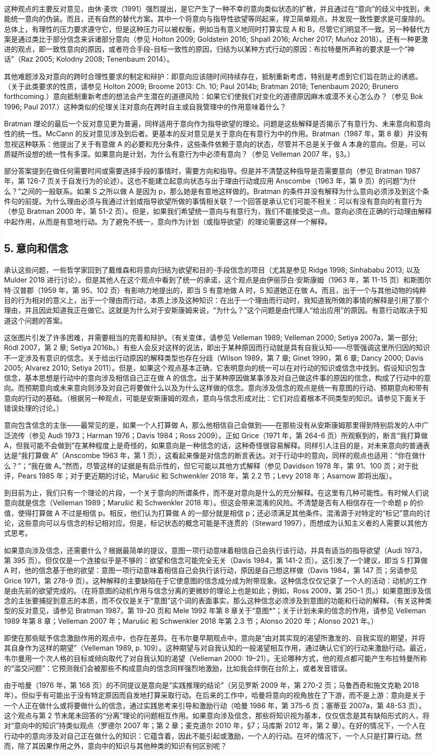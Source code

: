 这种观点的主要反对意见，由休·麦坎（1991）强烈提出，是它产生了一种不幸的意向类似状态的扩散，并且通过在“意向”的歧义中找到，未能统一意向的伪装。而且，还有自然的替代方案。其中一个将意向与指导性欲望等同起来，捍卫简单观点，并发现一致性要求是可废除的。总体上，有理性的压力要求遵守它，但是这种压力可以被权衡，例如当有意义地同时打算实现 A 和 B，尽管它们明显不一致。另一种替代方案是通过类比于部分信念来诉诸部分意向（参见 Holton 2009; Goldstein 2016; Shpall 2016; Archer 2017; Muñoz 2018）。还有一种更激进的观点，即一致性意向的原因，或者符合手段-目标一致性的原因，归结为以某种方式行动的原因：布拉特曼所声称的要求是一个“神话”（Raz 2005; Kolodny 2008; Tenenbaum 2014）。

其他难题涉及对意向的跨时合理性要求的制定和辩护：即意向应该随时间持续存在，抵制重新考虑，特别是考虑到它们旨在防止的诱惑。（关于此类要求的性质，请参见 Holton 2009; Broome 2013: Ch. 10; Paul 2014b; Bratman 2018; Tenenbaum 2020; Brunero forthcoming.）意向抵制重新考虑的想法会产生潜在的道德风险：如果它们使我们对变化的道德原因麻木或漠不关心怎么办？（参见 Bok 1996; Paul 2017.）这种类似的伦理关注对意向在跨时自主或自我管理中的作用意味着什么？

Bratman 理论的最后一个反对意见更为普遍，同样适用于意向作为指导欲望的理论。问题是这些解释是否揭示了有意行为、未来意向和意向性的统一性。McCann 的反对意见涉及到后者。更基本的反对意见是关于意向在有意行为中的作用。Bratman（1987 年，第 8 章）并没有忽视这种联系：他提出了关于有意做 A 的必要和充分条件，这些条件依赖于意向的状态，尽管并不总是关于做 A 本身的意向。但是，可以质疑所设想的统一性有多深。如果意向是计划，为什么有意行为中必须有意向？（参见 Velleman 2007 年，§3。）

部分答案提到在做任何需要时间或需要选择手段的事情时，需要方向和指导。但是并不清楚这种指导是否需要意向（参见 Bratman 1987 年，第 126-7 页关于自发行为的论述）。这也不能建立起意向状态与出于理由行动或应用 Anscombe（1963 年，第 9 页）的问题“为什么？”之间的一般联系。如果 S 之所以做 A 是因为 p，那么她是有意地这样做的。Bratman 的条件并没有解释为什么意向必须涉及到这个条件句的前提。为什么理由必须与我通过计划或指导欲望所做的事情相关联？一个回答是承认它们可能不相关：可以有没有意向的有意行为（参见 Bratman 2000 年，第 51-2 页）。但是，如果我们希望统一意向与有意行为，我们不能接受这一点。意向必须在正确的行动理由解释中起作用，从而是有意地行动。为了避免不统一，意向作为计划（或指导欲望）的理论需要这样一个解释。

## 5. 意向和信念

承认这些问题，一些哲学家回到了戴维森和将意向归结为欲望和目的-手段信念的项目（尤其是参见 Ridge 1998; Sinhababu 2013; 以及 Mulder 2018 进行讨论）。但是其他人在这个观点中看到了统一的承诺，这个观点是由伊丽莎白·安斯康姆（1963 年，第 11-15 页）和斯图尔特·汉普郡（1959 年，第 95、102 页）有影响力地提出的，即当 S 有意地做 A 时，S 知道她正在做 A。而且，出于一个与其他动物的纯粹目的行为相对的意义上，出于一个理由而行动，本质上涉及这种知识：在出于一个理由而行动时，我知道我所做的事情的解释是引用了那个理由，并且因此知道我正在做它。这就是为什么对于安斯康姆来说，“为什么？”这个问题是由代理人“给出应用”的原因。有意行动取决于知道这个问题的答案。

这张图片引发了许多困难，并需要相当的完善和辩护。（有关变体，请参见 Velleman 1989; Velleman 2000; Setiya 2007a，第一部分; Rödl 2007，第 2 章; Setiya 2016b。）有些人会反对这样的说法，即出于某种原因而行动就是具有自我认知——尽管强调这里所归因的知识不一定涉及有意识的信念。关于给出行动原因的解释类型也存在分歧（Wilson 1989，第 7 章; Ginet 1990，第 6 章; Dancy 2000; Davis 2005; Alvarez 2010; Setiya 2011）。但是，如果这个观点基本正确，它表明意向的统一可以在对行动的知识或信念中找到。假设知识包含信念，基本思想是行动中的意向涉及相信自己正在做 A 的信念。出于某种原因做某事涉及对自己做这件事的原因的信念，构成了行动中的意向。而预期意向或未来意向则涉及对自己将要做什么以及为什么这样做的信念。意向涉及信念的观点是统一有意图的行动、预期意向和带有意向的行动的基础。（根据另一种观点，可能是安斯康姆的观点，意向与信念形成对比：它们对应着根本不同类型的知识。请参见下面关于错误处理的讨论。）

意向包含信念的主张——最常见的是，如果一个人打算做 A，那么他相信自己会做到——在那些没有从安斯康姆那里得到特别启发的人中广泛流传（参见 Audi 1973；Harman 1976；Davis 1984；Ross 2009）。正如 Grice（1971 年，第 264-6 页）所观察到的，断言“我打算做 A，但我可能不会做到”在某种程度上是奇怪的，如果意向是一种信念的话，这种奇怪很容易解释。同样引人注目的是，对未来意向的普通表达是“我打算做 A”（Anscombe 1963 年，第 1 页），这看起来像是对信念的断言表达。对于行动中的意向，同样的观点也适用：“你在做什么？”；“我在做 A。”然而，尽管这样的证据是有启示性的，但它可能以其他方式解释（参见 Davidson 1978 年，第 91、100 页；对于批评，Pears 1985 年；对于更近期的讨论，Marušić 和 Schwenkler 2018 年，第 2.2 节；Levy 2018 年；Asarnow 即将出版）。

到目前为止，我们只有一个理论的片段，一个关于意向的所谓条件，而不是对意向是什么的充分解释。在这里有几种可能性。有时候人们说意向就是信念（Velleman 1989；Marušić 和 Schwenkler 2018 年）。但这会带来混淆的风险。不清楚是否有人相信存在一个命题 p 的价值，使得打算做 A 不过是相信 p。相反，他们认为打算做 A 的一部分就是相信 p；还必须满足其他条件。混淆源于对特定的“标记”意向的讨论，这些意向可以与信念的标记相对应。但是，标记状态的概念可能是不连贯的（Steward 1997），而想成为认知主义者的人需要以其他方式思考。

如果意向涉及信念，还需要什么？根据最简单的提议，意图一项行动意味着相信自己会执行该行动，并具有适当的指导欲望（Audi 1973，第 395 页）。但仅仅是一个连接似乎是不够的：欲望和信念可能完全无关（Davis 1984，第 141-2 页）。这引发了一个建议，即当 S 打算做 A 时，他的信念基于他的欲望：意图一项行动意味着相信自己会执行该行动，原因是自己想这样做（Davis 1984，第 147 页；另请参见 Grice 1971，第 278-9 页）。这种解释的主要缺陷在于它使意图的信念成分成为附带现象。这种信念仅仅记录了一个人的活动：动机的工作是由先前的欲望完成的。（在将意图的动机作用与信念分离的更微妙的理论上也是如此；例如，Ross 2009，第 250-1 页。）如果意图涉及信念的主张要捕捉到意志的本质，而不仅仅是关于“意图”这个词的表面事实，那么这种信念必须涉及到意图的功能和行动的解释。（有关这种类型的反对意见，请参见 Bratman 1987，第 19-20 页和 Mele 1992 年第 8 章关于“意图*”；关于计划未来的信念的作用，请参见 Velleman 1989 年第 8 章；Velleman 2007 年；Marušić 和 Schwenkler 2018 年第 2.3 节；Alonso 2020 年；Alonso 2021 年。）

即使在那些赋予信念激励作用的观点中，也存在差异。在韦尔曼早期观点中，意向是“由对其实现的渴望所激发的、自我实现的期望，并将其自身作为这样的期望”（Velleman 1989, p. 109）。这种期望与对自我认知的一般渴望相互作用，通过确认它们的行动来激励行动。最近，韦尔曼用一个次人格的目标或倾向取代了对自我认知的渴望（Velleman 2000: 19–21）。无论哪种方式，他的观点都可能产生布拉特曼所称的“滥交问题”：它预测我们会被那些不构成意向的信念同样强烈地激励，比如我会绊倒在台阶上，或者发音错误。

由于哈曼（1976 年，第 168 页）的不同提议是意向是“实践推理的结论”（另见罗斯 2009 年，第 270-2 页；马鲁西奇和施文克勒 2018 年）。但似乎有可能出于没有特定原因而自发地打算采取行动。在后来的工作中，哈曼将意向的视角放在了下游，而不是上游：意向是关于一个人正在做什么或将要做什么的信念，通过实践思考来引导和激励行动（哈曼 1986 年，第 375-6 页；塞蒂亚 2007a，第 48-53 页）。这个观点与第 2 节末尾未回答的“分离”理论的问题相互作用。如果意向涉及信念，那些将知识视为基本，仅仅信念是其有缺陷形式的人，将对“意向中的知识”持类似观点（罗德尔 2007 年；第 2 章；麦克道尔 2010 年，§7；马库斯 2012 年，第 2 章）。在好的情况下，一个人在行动中的意向涉及对自己正在做什么的知识：它蕴含着，因此不能引起或激励，一个人的行动。在坏的情况下，一个人只是打算行动。然而，除了其因果作用之外，意向中的知识与其他种类的知识有何区别呢？
